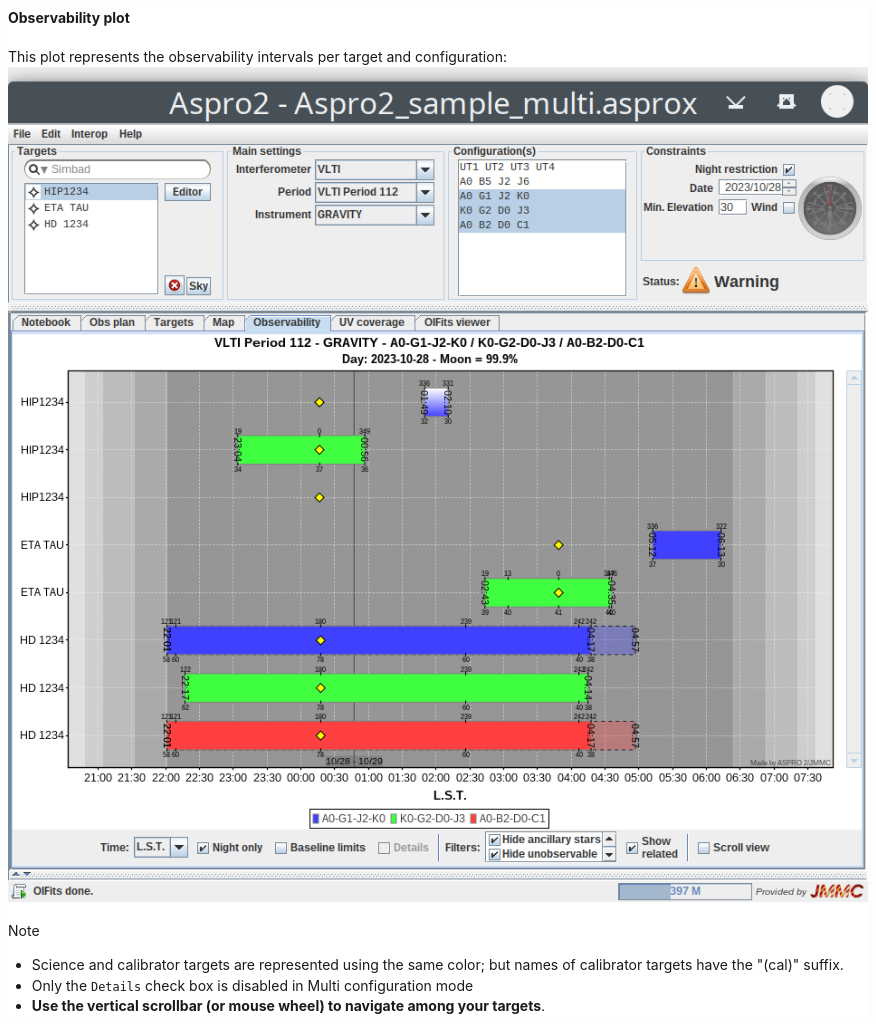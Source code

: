 #### Observability plot
This plot represents the observability intervals per target and configuration:
![Aspro2-multiConf-obs.png](images/Aspro2-multiConf-obs.png)

> [!NOTE]
> - Science and calibrator targets are represented using the same color; but names of calibrator targets have the "(cal)" suffix.
> - Only the `Details` check box is disabled in Multi configuration mode
> - **Use the vertical scrollbar (or mouse wheel) to navigate among your targets**.

